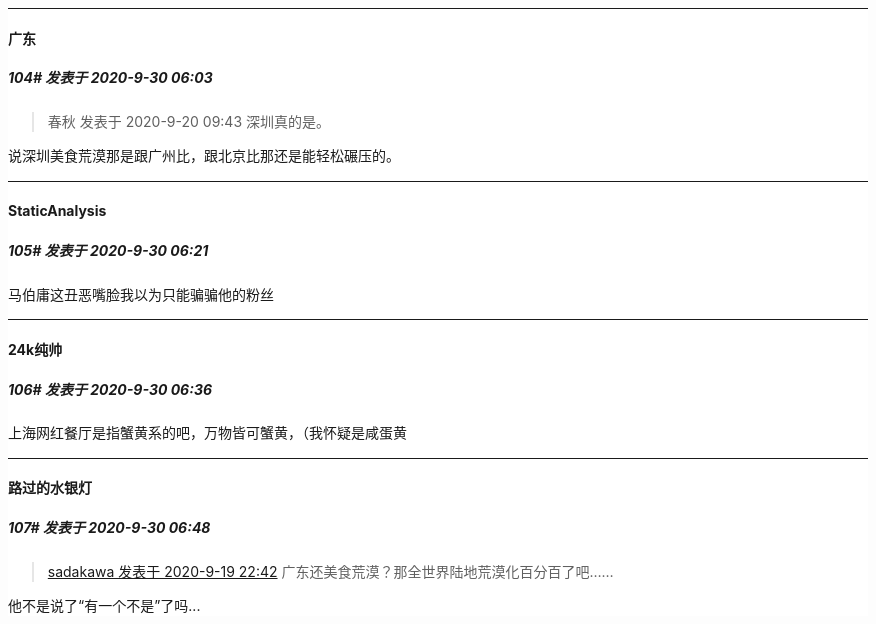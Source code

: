 





*****

####  广东  
##### 104#       发表于 2020-9-30 06:03



<blockquote>春秋 发表于 2020-9-20 09:43
深圳真的是。</blockquote>
说深圳美食荒漠那是跟广州比，跟北京比那还是能轻松碾压的。







*****

####  StaticAnalysis  
##### 105#       发表于 2020-9-30 06:21




马伯庸这丑恶嘴脸我以为只能骗骗他的粉丝







*****

####  24k纯帅  
##### 106#       发表于 2020-9-30 06:36




上海网红餐厅是指蟹黄系的吧，万物皆可蟹黄，（我怀疑是咸蛋黄







*****

####  路过的水银灯  
##### 107#       发表于 2020-9-30 06:48



<blockquote><a href="httphttps://bbs.saraba1st.com/2b/forum.php?mod=redirect&amp;goto=findpost&amp;pid=48789734&amp;ptid=1960721" target="_blank">sadakawa 发表于 2020-9-19 22:42</a>
广东还美食荒漠？那全世界陆地荒漠化百分百了吧……</blockquote>
他不是说了“有一个不是”了吗...


